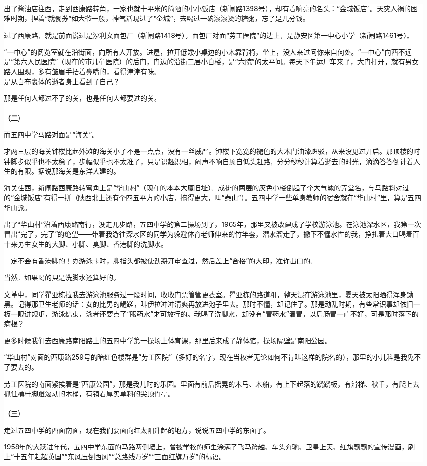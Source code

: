   出了酱油店往西，走到西康路转角，一家也就十平米的简陋的小小饭店（新闸路1398号），却有着响亮的名头：“金城饭店”。天灾人祸的困难时期，捏着“就餐券”如大爷一般，神气活现进了“金城”，去喝过一碗滚滚烫的糖粥，忘了是几分钱。
 </p>
 <p>
  过了西康路，就是前面说过是沙利文面包厂（新闸路1418号），面包厂对面“劳工医院”的边上，是静安区第一中心小学（新闸路1461号）。
 </p>
 <p>
  “一中心”的阅览室就在沿街面，向所有人开放。进屋，拉开低矮小桌边的小木靠背椅，坐上，没人来过问你来自何处。“一中心”向西不远是“第六人民医院”（现在的市儿童医院）的后门，门边的沿街二层小白楼，是“六院”的太平间。每天下午运尸车来了，大门打开，就有男女路人围观，多有皱眉手捂着鼻嘴的，看得津津有味。
  <br/>
  是从白布裹体的逝者身上看到了自己？
 </p>
 <p>
  那是任何人都过不了的关，也是任何人都要过的关。
  <br/>
  <br/>
  <strong>
   （二）
  </strong>
 </p>
 <p>
  而五四中学马路对面是“海关”。
 </p>
 <p>
  才两三层的海关钟楼比起外滩的海关小了不是一点点，没有一丝威严。钟楼下宽宽的褪色的大木门油漆斑驳，从来没见过开启。那顶楼的时钟脚步似乎也不太稳了，步幅似乎也不太准了，只是识趣识相，闷声不响自顾自低头赶路，分分秒秒计算着逝去的时光，滴滴答答倒计着人生的有限。据说那海关是东洋人建的。
 </p>
 <p>
  海关往西，新闸路西康路转弯角上是“华山村”（现在的本本大厦旧址）。成排的两层的灰色小楼倒起了个大气魄的弄堂名，与马路斜对过的“金城饭店”有得一拼（陕西北上还有个四五平方的小店，搞得更大，叫“泰山”）。五四中学一些单身教师的宿舍就在“华山村”里，算是五四华山派。
 </p>
 <p>
  出了“华山村”沿着西康路南行，没走几步路，五四中学的第二操场到了，1965年，那里又被改建成了学校游泳池。在泳池深水区，我第一次冒出“完了，完了”的绝望——带着我游往深水区的同学为躲避体育老师伸来的竹竿套，潜水溜走了，撇下不懂水性的我，挣扎着大口喝着百十来男生女生的大脚、小脚、臭脚、香港脚的洗脚水。
 </p>
 <p>
  一定不会有香港脚的！办游泳卡时，脚指头都被使劲掰开审查过，然后盖上“合格”的大印，准许出口的。
 </p>
 <p>
  当然，如果喝的只是洗脚水还算好的。
 </p>
 <p>
  文革中，同学瞿亚栋拉我去游泳池服务过一段时间，收收门票管管更衣室。瞿亚栋的路道粗，整天混在游泳池里，夏天被太阳晒得浑身黝黑。记得那卫生老师的话：女的比男的龌蹉，叫伊拉冲冲清爽再放进池子里去。那时不懂，却记住了。那是动乱时期，有些常识事却依旧一板一眼讲规矩，游泳结束，泳者还要点了“眼药水”才可放行的。我喝了洗脚水，却没有“胃药水”灌胃，以后肠胃一直不好，可是那时落下的病根？
 </p>
 <p>
  更多时候我们去西康路南阳路上的五四中学第一操场上体育课，那里后来成了静体馆，操场隔壁是南阳公园。
 </p>
 <p>
  “华山村”对面的西康路259号的暗红色楼群是“劳工医院”（多好的名字，现在当权者无论如何不肯叫这样的院名的），那里的小儿科是我免不了要去的。
 </p>
 <p>
  劳工医院的南面紧挨着是“西康公园”，那是我儿时的乐园。里面有前后摇晃的木马、木船，有上下起落的跷跷板，有滑梯、秋千，有爬上去抓住横杆脚蹬滚动的木桶，有铺着厚实草料的尖顶竹亭。
  <br/>
  <br/>
  <strong>
   （三）
  </strong>
 </p>
 <p>
  走过五四中学的西面南面，现在我们要面向红太阳升起的地方，说说五四中学的东面了。
 </p>
 <p>
  1958年的大跃进年代，五四中学东面的马路两侧墙上，曾被学校的师生涂满了飞马跨越、车头奔驰、卫星上天、红旗飘飘的宣传漫画，刷上“十五年赶超英国”“东风压倒西风”“总路线万岁”“三面红旗万岁”的标语。